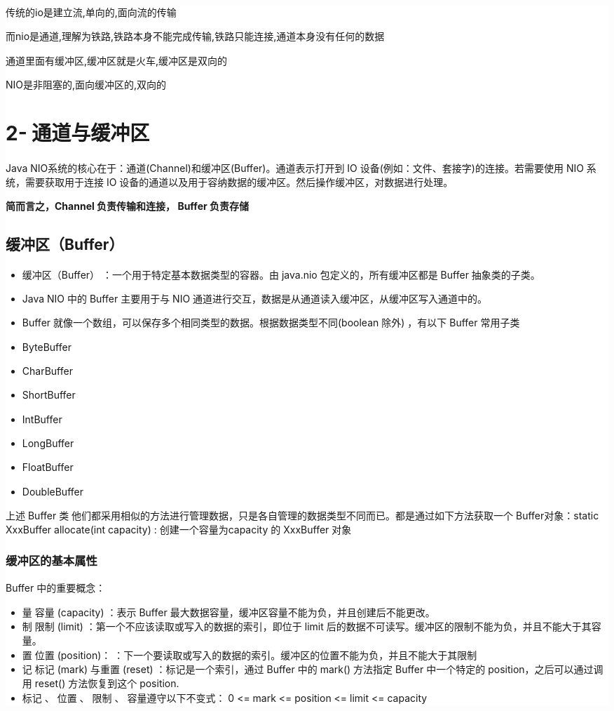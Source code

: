 传统的io是建立流,单向的,面向流的传输

而nio是通道,理解为铁路,铁路本身不能完成传输,铁路只能连接,通道本身没有任何的数据

通道里面有缓冲区,缓冲区就是火车,缓冲区是双向的

NIO是非阻塞的,面向缓冲区的,双向的



# 2- 通道与缓冲区



 Java NIO系统的核心在于：通道(Channel)和缓冲区(Buffer)。通道表示打开到 IO 设备(例如：文件、套接字)的连接。若需要使用 NIO 系统，需要获取用于连接 IO 设备的通道以及用于容纳数据的缓冲区。然后操作缓冲区，对数据进行处理。

**简而言之，Channel 负责传输和连接， Buffer 负责存储**



## 缓冲区（Buffer）

- 缓冲区（Buffer） ：一个用于特定基本数据类型的容器。由 java.nio 包定义的，所有缓冲区都是 Buffer 抽象类的子类。
  
- Java NIO 中的 Buffer 主要用于与 NIO 通道进行交互，数据是从通道读入缓冲区，从缓冲区写入通道中的。

- Buffer 就像一个数组，可以保存多个相同类型的数据。根据数据类型不同(boolean 除外) ，有以下 Buffer 常用子类


- ByteBuffer
- CharBuffer
- ShortBuffer
- IntBuffer
- LongBuffer
- FloatBuffer
- DoubleBuffer

上述 Buffer 类 他们都采用相似的方法进行管理数据，只是各自管理的数据类型不同而已。都是通过如下方法获取一个 Buffer对象：static XxxBuffer allocate(int capacity) : 创建一个容量为capacity 的 XxxBuffer 对象



### 缓冲区的基本属性

 Buffer 中的重要概念：

- 量 容量 (capacity) ：表示 Buffer 最大数据容量，缓冲区容量不能为负，并且创建后不能更改。
- 制 限制 (limit) ：第一个不应该读取或写入的数据的索引，即位于 limit 后的数据不可读写。缓冲区的限制不能为负，并且不能大于其容量。
- 置 位置 (position)： ：下一个要读取或写入的数据的索引。缓冲区的位置不能为负，并且不能大于其限制
- 记 标记 (mark) 与重置 (reset) ：标记是一个索引，通过 Buffer 中的 mark() 方法指定 Buffer 中一个特定的 position，之后可以通过调用 reset() 方法恢复到这个 position.
- 标记 、 位置 、 限制 、 容量遵守以下不变式： 0 <= mark <= position <= limit <= capacity



